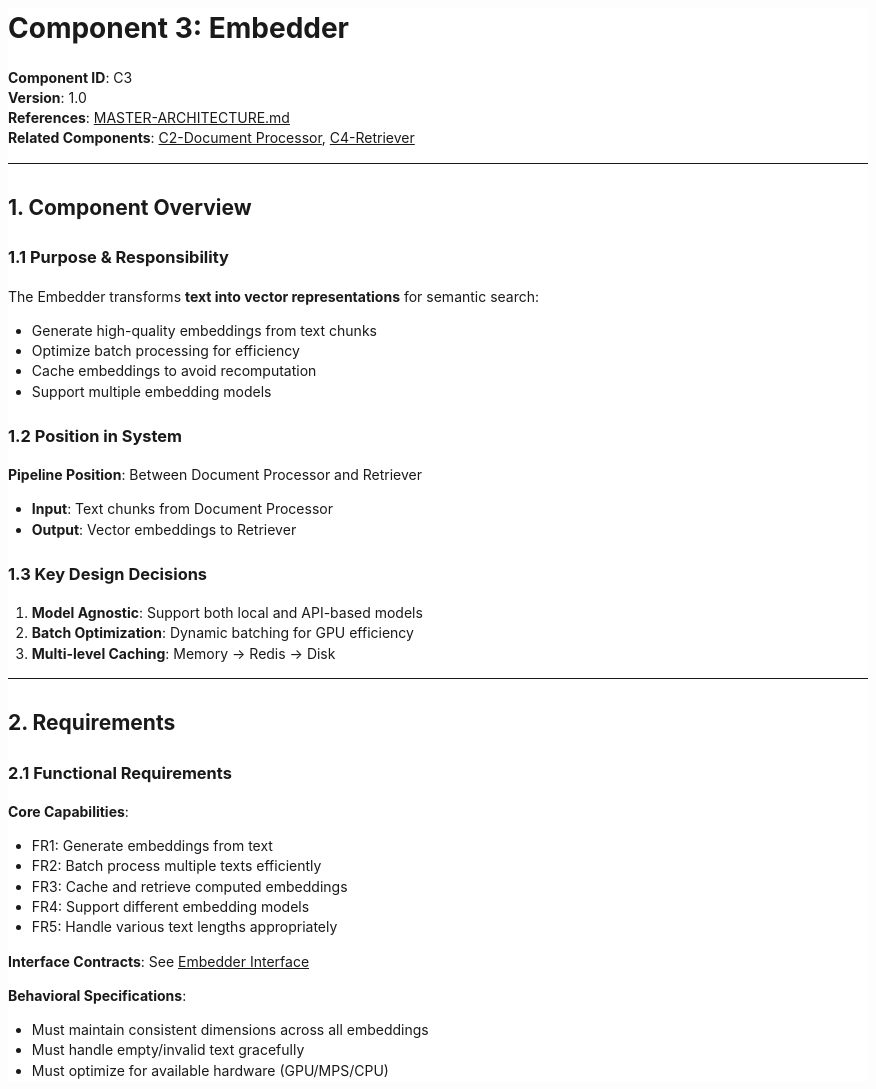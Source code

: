 # Component 3: Embedder

**Component ID**: C3  
**Version**: 1.0  
**References**: [MASTER-ARCHITECTURE.md](./MASTER-ARCHITECTURE.md)  
**Related Components**: [C2-Document Processor](./COMPONENT-2-DOCUMENT-PROCESSOR.md), [C4-Retriever](./COMPONENT-4-RETRIEVER.md)

---

## 1. Component Overview

### 1.1 Purpose & Responsibility

The Embedder transforms **text into vector representations** for semantic search:
- Generate high-quality embeddings from text chunks
- Optimize batch processing for efficiency
- Cache embeddings to avoid recomputation
- Support multiple embedding models

### 1.2 Position in System

**Pipeline Position**: Between Document Processor and Retriever
- **Input**: Text chunks from Document Processor
- **Output**: Vector embeddings to Retriever

### 1.3 Key Design Decisions

1. **Model Agnostic**: Support both local and API-based models
2. **Batch Optimization**: Dynamic batching for GPU efficiency
3. **Multi-level Caching**: Memory → Redis → Disk

---

## 2. Requirements

### 2.1 Functional Requirements

**Core Capabilities**:
- FR1: Generate embeddings from text
- FR2: Batch process multiple texts efficiently
- FR3: Cache and retrieve computed embeddings
- FR4: Support different embedding models
- FR5: Handle various text lengths appropriately

**Interface Contracts**: See [Embedder Interface](./rag-interface-reference.md#2-main-component-interfaces)

**Behavioral Specifications**:
- Must maintain consistent dimensions across all embeddings
- Must handle empty/invalid text gracefully
- Must optimize for available hardware (GPU/MPS/CPU)
